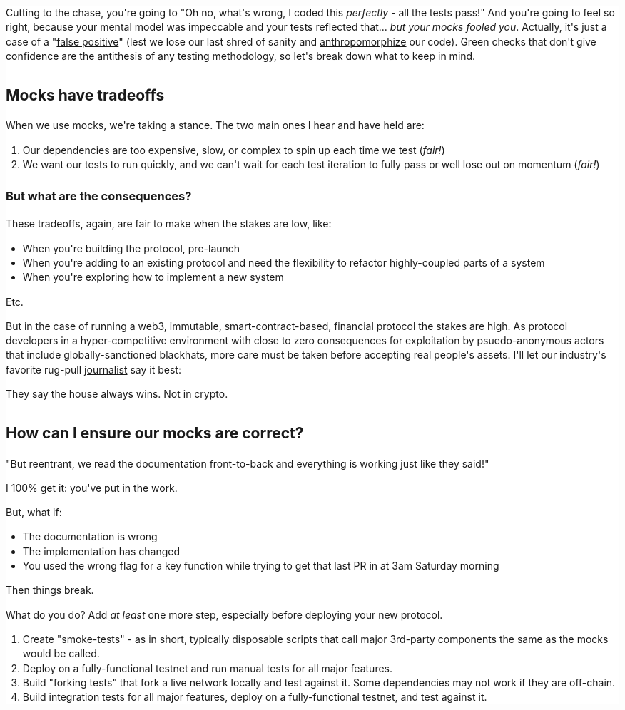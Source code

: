 Cutting to the chase, you're going to "Oh no, what's wrong, I coded this *perfectly* - all the tests pass!" And you're going to feel so right, because your mental model was impeccable and your tests reflected that... *but your mocks fooled you*.  Actually, it's just a case of a "[false positive](https://en.wikipedia.org/wiki/False_positives_and_false_negatives)" (lest we lose our last shred of sanity and [anthropomorphize](https://psychcentral.com/health/why-do-we-anthropomorphize) our code).  Green checks that don't give confidence are the antithesis of any testing methodology, so let's break down what to keep in mind.

## Mocks have tradeoffs

When we use mocks, we're taking a stance. The two main ones I hear and have held are:

1. Our dependencies are too expensive, slow, or complex to spin up each time we test (*fair!*)
2. We want our tests to run quickly, and we can't wait for each test iteration to fully pass or well lose out on momentum (*fair!*)

### But what are the consequences?

These tradeoffs, again, are fair to make when the stakes are low, like:

- When you're building the protocol, pre-launch
- When you're adding to an existing protocol and need the flexibility to refactor highly-coupled parts of a system
- When you're exploring how to implement a new system 

Etc.

But in the case of running a web3, immutable, smart-contract-based, financial protocol the stakes are high. As protocol developers in a hyper-competitive environment with close to zero consequences for exploitation by psuedo-anonymous actors that include globally-sanctioned blackhats, more care must be taken before accepting real people's assets. I'll let our industry's favorite rug-pull [journalist](https://rekt.news/stake-rekt/) say it best:

They say the house always wins. Not in crypto.

## How can I ensure our mocks are correct?

"But reentrant, we read the documentation front-to-back and everything is working just like they said!" 

I 100% get it: you've put in the work.  

But, what if:

- The documentation is wrong
- The implementation has changed
- You used the wrong flag for a key function while trying to get that last PR in at 3am Saturday morning

Then things break. 

What do you do? Add *at least* one more step, especially before deploying your new protocol.

1. Create "smoke-tests" - as in short, typically disposable scripts that call major 3rd-party components the same as the mocks would be called.
3. Deploy on a fully-functional testnet and run manual tests for all major features.
4. Build "forking tests" that fork a live network locally and test against it. Some dependencies may not work if they are off-chain.
5. Build integration tests for all major features, deploy on a fully-functional testnet, and test against it.
